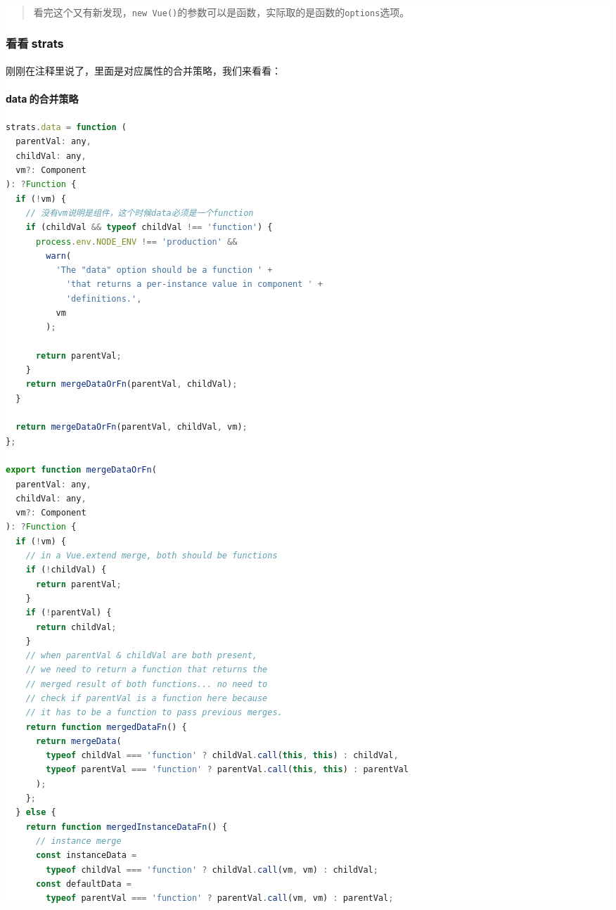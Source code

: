 > 看完这个又有新发现，`new Vue()`的参数可以是函数，实际取的是函数的`options`选项。

### 看看 strats

刚刚在注释里说了，里面是对应属性的合并策略，我们来看看：

#### data 的合并策略

```js
strats.data = function (
  parentVal: any,
  childVal: any,
  vm?: Component
): ?Function {
  if (!vm) {
    // 没有vm说明是组件，这个时候data必须是一个function
    if (childVal && typeof childVal !== 'function') {
      process.env.NODE_ENV !== 'production' &&
        warn(
          'The "data" option should be a function ' +
            'that returns a per-instance value in component ' +
            'definitions.',
          vm
        );

      return parentVal;
    }
    return mergeDataOrFn(parentVal, childVal);
  }

  return mergeDataOrFn(parentVal, childVal, vm);
};

export function mergeDataOrFn(
  parentVal: any,
  childVal: any,
  vm?: Component
): ?Function {
  if (!vm) {
    // in a Vue.extend merge, both should be functions
    if (!childVal) {
      return parentVal;
    }
    if (!parentVal) {
      return childVal;
    }
    // when parentVal & childVal are both present,
    // we need to return a function that returns the
    // merged result of both functions... no need to
    // check if parentVal is a function here because
    // it has to be a function to pass previous merges.
    return function mergedDataFn() {
      return mergeData(
        typeof childVal === 'function' ? childVal.call(this, this) : childVal,
        typeof parentVal === 'function' ? parentVal.call(this, this) : parentVal
      );
    };
  } else {
    return function mergedInstanceDataFn() {
      // instance merge
      const instanceData =
        typeof childVal === 'function' ? childVal.call(vm, vm) : childVal;
      const defaultData =
        typeof parentVal === 'function' ? parentVal.call(vm, vm) : parentVal;
```